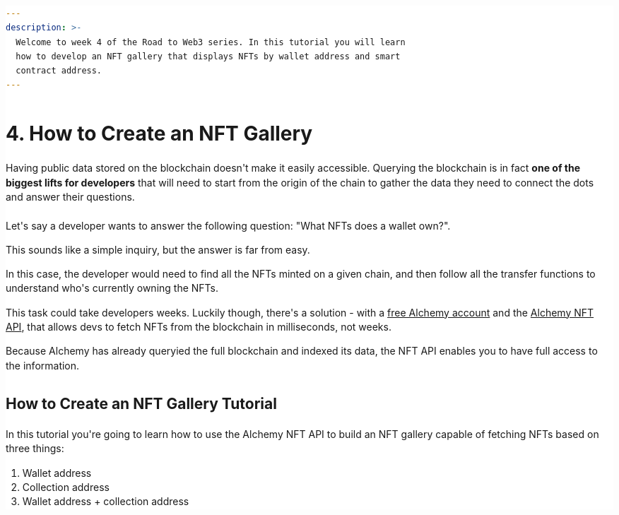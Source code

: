 ```yaml
---
description: >-
  Welcome to week 4 of the Road to Web3 series. In this tutorial you will learn
  how to develop an NFT gallery that displays NFTs by wallet address and smart
  contract address.
---
```


# 4. How to Create an NFT Gallery

Having public data stored on the blockchain doesn't make it easily accessible. Querying the blockchain is in fact **one of the biggest lifts for developers** that will need to start from the origin of the chain to gather the data they need to connect the dots and answer their questions. \
\
Let's say a developer wants to answer the following question: "What NFTs does a wallet own?".&#x20;

This sounds like a simple inquiry, but the answer is far from easy.&#x20;

In this case, the developer would need to find all the NFTs minted on a given chain, and then  follow all the transfer functions to understand who's currently owning the NFTs.

This task could take developers weeks. Luckily though, there's a solution - with a [free Alchemy account](https://auth.alchemyapi.io/signup/?a=fe330e8900) and the [Alchemy NFT API](https://docs.alchemy.com/alchemy/enhanced-apis/nft-api), that allows devs to fetch NFTs from the blockchain in milliseconds, not weeks.

Because Alchemy has already queryied the full blockchain and indexed its data, the NFT API enables you to have full access to the information.

## How to Create an NFT Gallery Tutorial

In this tutorial you're going to learn how to use the Alchemy NFT API to build an NFT gallery capable of fetching NFTs based on three things:

1. Wallet address
2. Collection address
3. Wallet address + collection address&#x20;
